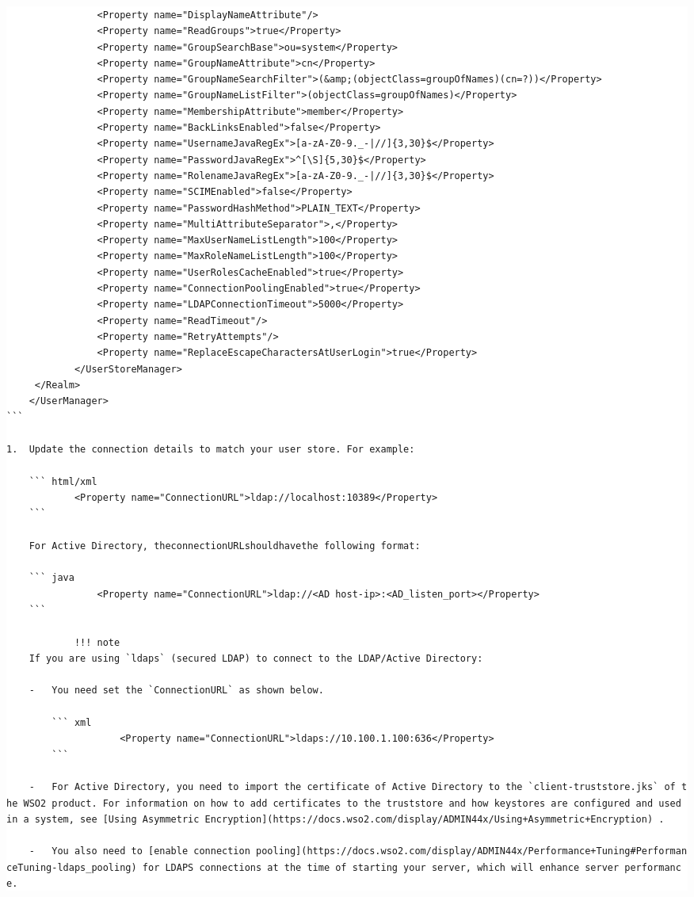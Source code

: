                     <Property name="DisplayNameAttribute"/>
                    <Property name="ReadGroups">true</Property>
                    <Property name="GroupSearchBase">ou=system</Property>
                    <Property name="GroupNameAttribute">cn</Property>
                    <Property name="GroupNameSearchFilter">(&amp;(objectClass=groupOfNames)(cn=?))</Property>
                    <Property name="GroupNameListFilter">(objectClass=groupOfNames)</Property>
                    <Property name="MembershipAttribute">member</Property>
                    <Property name="BackLinksEnabled">false</Property>
                    <Property name="UsernameJavaRegEx">[a-zA-Z0-9._-|//]{3,30}$</Property>
                    <Property name="PasswordJavaRegEx">^[\S]{5,30}$</Property>
                    <Property name="RolenameJavaRegEx">[a-zA-Z0-9._-|//]{3,30}$</Property>
                    <Property name="SCIMEnabled">false</Property>
                    <Property name="PasswordHashMethod">PLAIN_TEXT</Property>
                    <Property name="MultiAttributeSeparator">,</Property>
                    <Property name="MaxUserNameListLength">100</Property>
                    <Property name="MaxRoleNameListLength">100</Property>
                    <Property name="UserRolesCacheEnabled">true</Property>
                    <Property name="ConnectionPoolingEnabled">true</Property>
                    <Property name="LDAPConnectionTimeout">5000</Property>
                    <Property name="ReadTimeout"/>
                    <Property name="RetryAttempts"/>
                    <Property name="ReplaceEscapeCharactersAtUserLogin">true</Property> 
                </UserStoreManager>
         </Realm>
        </UserManager> 
    ```

    1.  Update the connection details to match your user store. For example:

        ``` html/xml
                <Property name="ConnectionURL">ldap://localhost:10389</Property>
        ```

        For Active Directory, theconnectionURLshouldhavethe following format:

        ``` java
                    <Property name="ConnectionURL">ldap://<AD host-ip>:<AD_listen_port></Property>
        ```

                !!! note
        If you are using `ldaps` (secured LDAP) to connect to the LDAP/Active Directory:

        -   You need set the `ConnectionURL` as shown below.

            ``` xml
                        <Property name="ConnectionURL">ldaps://10.100.1.100:636</Property>
            ```

        -   For Active Directory, you need to import the certificate of Active Directory to the `client-truststore.jks` of the WSO2 product. For information on how to add certificates to the truststore and how keystores are configured and used in a system, see [Using Asymmetric Encryption](https://docs.wso2.com/display/ADMIN44x/Using+Asymmetric+Encryption) .

        -   You also need to [enable connection pooling](https://docs.wso2.com/display/ADMIN44x/Performance+Tuning#PerformanceTuning-ldaps_pooling) for LDAPS connections at the time of starting your server, which will enhance server performance.
